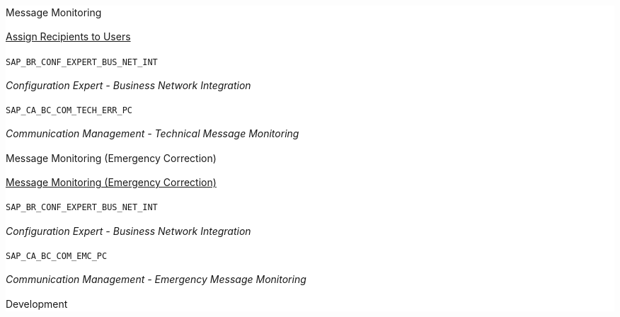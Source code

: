 </td>
</tr>
<tr>
<td valign="top">

Message Monitoring

</td>
<td valign="top">

[Assign Recipients to Users](assign-recipients-to-users-576fa8d.md) 

</td>
<td valign="top">

`SAP_BR_CONF_EXPERT_BUS_NET_INT`

*Configuration Expert - Business Network Integration*

</td>
<td valign="top">

`SAP_CA_BC_COM_TECH_ERR_PC`

*Communication Management - Technical Message Monitoring*

</td>
</tr>
<tr>
<td valign="top">

Message Monitoring \(Emergency Correction\)

</td>
<td valign="top">

[Message Monitoring \(Emergency Correction\)](message-monitoring-emergency-correction-4330ce7.md) 

</td>
<td valign="top">

`SAP_BR_CONF_EXPERT_BUS_NET_INT`

*Configuration Expert - Business Network Integration*

</td>
<td valign="top">

`SAP_CA_BC_COM_EMC_PC`

*Communication Management - Emergency Message Monitoring*

</td>
</tr>
<tr>
<td valign="top">

Development

</td>
<td valign="top">
